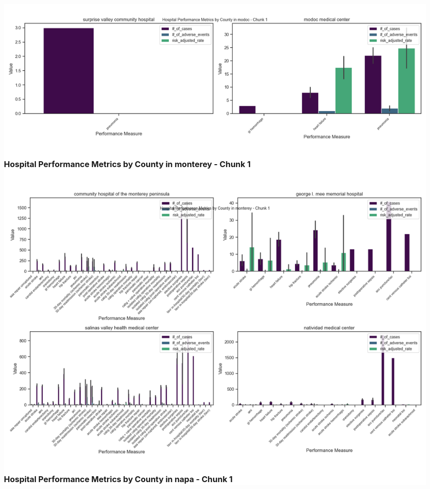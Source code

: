 ![Hospital Performance Metrics by County in modoc - Chunk 1](./plots/hospitals/modoc_hospital_metrics_chunk_1.png)

### Hospital Performance Metrics by County in monterey - Chunk 1
![Hospital Performance Metrics by County in monterey - Chunk 1](./plots/hospitals/monterey_hospital_metrics_chunk_1.png)

### Hospital Performance Metrics by County in napa - Chunk 1